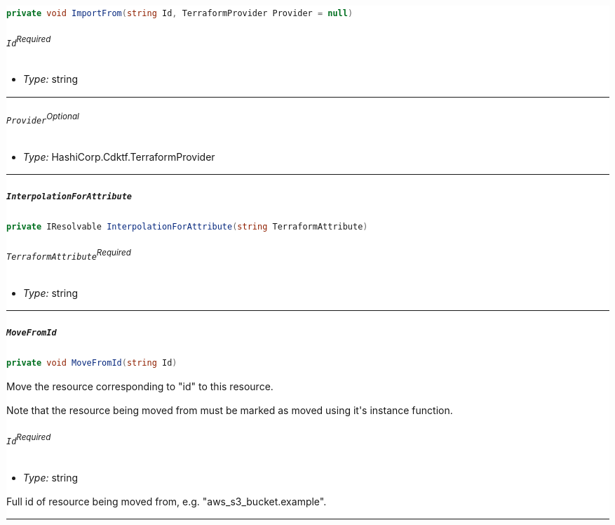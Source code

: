 ```csharp
private void ImportFrom(string Id, TerraformProvider Provider = null)
```

###### `Id`<sup>Required</sup> <a name="Id" id="@cdktf/provider-cloudflare.zeroTrustAccessOrganization.ZeroTrustAccessOrganization.importFrom.parameter.id"></a>

- *Type:* string

---

###### `Provider`<sup>Optional</sup> <a name="Provider" id="@cdktf/provider-cloudflare.zeroTrustAccessOrganization.ZeroTrustAccessOrganization.importFrom.parameter.provider"></a>

- *Type:* HashiCorp.Cdktf.TerraformProvider

---

##### `InterpolationForAttribute` <a name="InterpolationForAttribute" id="@cdktf/provider-cloudflare.zeroTrustAccessOrganization.ZeroTrustAccessOrganization.interpolationForAttribute"></a>

```csharp
private IResolvable InterpolationForAttribute(string TerraformAttribute)
```

###### `TerraformAttribute`<sup>Required</sup> <a name="TerraformAttribute" id="@cdktf/provider-cloudflare.zeroTrustAccessOrganization.ZeroTrustAccessOrganization.interpolationForAttribute.parameter.terraformAttribute"></a>

- *Type:* string

---

##### `MoveFromId` <a name="MoveFromId" id="@cdktf/provider-cloudflare.zeroTrustAccessOrganization.ZeroTrustAccessOrganization.moveFromId"></a>

```csharp
private void MoveFromId(string Id)
```

Move the resource corresponding to "id" to this resource.

Note that the resource being moved from must be marked as moved using it's instance function.

###### `Id`<sup>Required</sup> <a name="Id" id="@cdktf/provider-cloudflare.zeroTrustAccessOrganization.ZeroTrustAccessOrganization.moveFromId.parameter.id"></a>

- *Type:* string

Full id of resource being moved from, e.g. "aws_s3_bucket.example".

---
